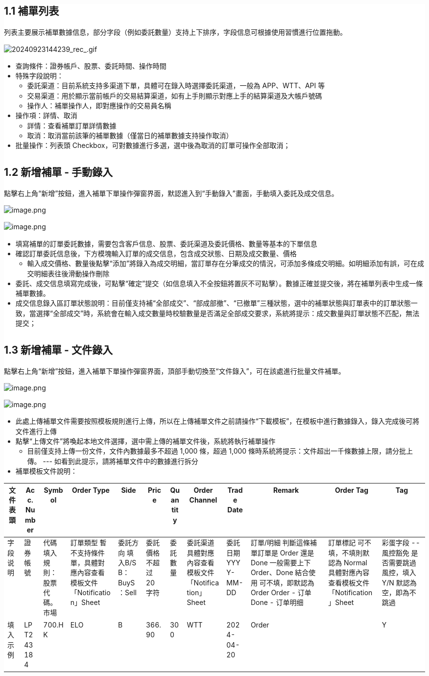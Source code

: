 
## 1.1 補單列表


列表主要展示補單數據信息，部分字段（例如委託數量）支持上下排序，字段信息可根據使用習慣進行位置拖動。


![20240923144239_rec_.gif](/assets/f47f49569b97eb175e9894ad04b1ce40.gif)

- 查詢條件：證券帳戶、股票、委託時間、操作時間
- 特殊字段說明：
    - 委託渠道：目前系統支持多渠道下單，具體可在錄入時選擇委託渠道，一般為 APP、WTT、API 等
    - 交易渠道：用於顯示當前帳戶的交易結算渠道，如有上手則顯示對應上手的結算渠道及大帳戶號碼
    - 操作人：補單操作人，即對應操作的交易員名稱
- 操作項：詳情、取消
    - 詳情：查看補單訂單詳情數據
    - 取消：取消當前該筆的補單數據（僅當日的補單數據支持操作取消）
- 批量操作：列表頭 Checkbox，可對數據進行多選，選中後為取消的訂單可操作全部取消；

## 1.2 新增補單 - 手動錄入


點擊右上角“新增”按鈕，進入補單下單操作彈窗界面，默認進入到“手動錄入”畫面，手動填入委託及成交信息。


![image.png](/assets/125467daf96ae5088d21ad4589f9288f.png)


![image.png](/assets/fd53866f87e3fae458a8a8d31c1bf760.png)

- 填寫補單的訂單委託數據，需要包含客戶信息、股票、委託渠道及委託價格、數量等基本的下單信息
- 確認訂單委託信息後，下方模塊輸入訂單的成交信息，包含成交狀態、日期及成交數量、價格
    - 輸入成交價格、數量後點擊“添加”將錄入為成交明細，當訂單存在分筆成交的情況，可添加多條成交明細。如明細添加有誤，可在成交明細表往後滑動操作刪除
- 委託、成交信息填寫完成後，可點擊“確定”提交（如信息填入不全按鈕將置灰不可點擊）。數據正確並提交後，將在補單列表中生成一條補單數據。
- 成交信息錄入區訂單狀態說明：目前僅支持補“全部成交”、“部成部撤”、“已撤單”三種狀態，選中的補單狀態與訂單表中的訂單狀態一致，當選擇“全部成交”時，系統會在輸入成交數量時校驗數量是否滿足全部成交要求，系統將提示：成交數量與訂單狀態不匹配，無法提交；

## 1.3 新增補單 - 文件錄入


點擊右上角“新增”按鈕，進入補單下單操作彈窗界面，頂部手動切換至“文件錄入”，可在該處進行批量文件補單。


![image.png](/assets/26aadcdd81b0218cbb9077de45961190.png)


![image.png](/assets/e74c4986363cd6553a8229fdb343349c.png)

- 此處上傳補單文件需要按照模板規則進行上傳，所以在上傳補單文件之前請操作“下載模板”，在模板中進行數據錄入，錄入完成後可將文件進行上傳
- 點擊“上傳文件”將喚起本地文件選擇，選中需上傳的補單文件後，系統將執行補單操作
    - 目前僅支持上傳一份文件，文件內數據最多不超過 1,000 條，超過 1,000 條時系統將提示：文件超出一千條數據上限，請分批上傳。 --- 如看到此提示，請將補單文件中的數據進行拆分
- 補單模板文件說明：

| 文件表頭 | Acc. Number | Symbol          | Order Type                                    | Side                    | Price         | Quantity | Order Channel                        | Trade Date       | Remark                                                                                  | Order Tag                                              | Tag                                      |
| ---- | ----------- | --------------- | --------------------------------------------- | ----------------------- | ------------- | -------- | ------------------------------------ | ---------------- | --------------------------------------------------------------------------------------- | ------------------------------------------------------ | ---------------------------------------- |
| 字段说明 | 證券帳號        | 代碼 填入規則：股票代碼。市場 | 訂單類型 暫不支持條件單，具體對應內容查看模板文件「Notification」Sheet  | 委託方向 填入B/S B：BuyS：Sell  | 委託價格 不超过 20 字符  | 委託數量     | 委託渠道 具體對應內容查看模板文件「Notification」Sheet | 委託日期 YYYY-MM-DD  | 訂單/明細 判斷這條補單訂單是 Order 還是 Done 一般需要上下 Order、Done 結合使用 可不填，即默認為 Order Order - 订单 Done - 订单明细 | 訂單標記 可不填，不填則默認為 Normal 具體對應內容查看模板文件「Notification」Sheet  | 彩蛋字段 -- 風控豁免 是否需要跳過風控，填入 Y/N 默認為空，即為不跳過   |
| 填入示例 | LPT243184   | 700.HK          | ELO                                           | B                       | 366.90        | 300      | WTT                                  | 2024-04-20       | Order                                                                                   |                                                        | Y                                        |
